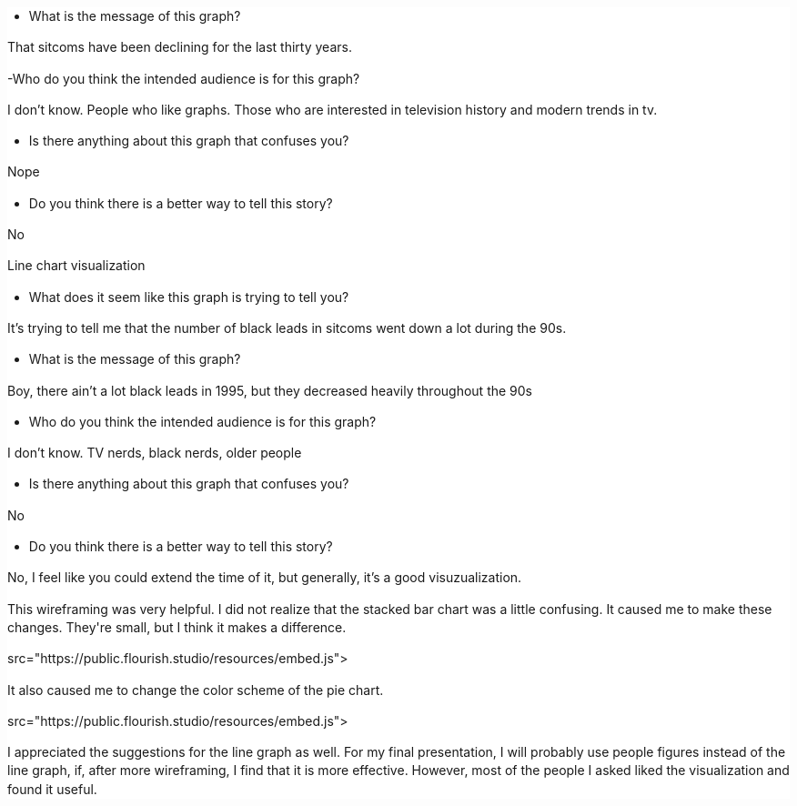 - What is the message of this graph?

That sitcoms have been declining for the last thirty years. 

-Who do you think the intended audience is for this graph?

I don’t know. People who like graphs. Those who are interested in television history and modern trends in tv. 

- Is there anything about this graph that confuses you?

Nope

- Do you think there is a better way to tell this story?

No

Line chart visualization

- What does it seem like this graph is trying to tell you?

It’s trying to tell me that the number of black leads in sitcoms went down a lot during the 90s.

- What is the message of this graph?

Boy, there ain’t a lot black leads in 1995, but they decreased heavily throughout the 90s

- Who do you think the intended audience is for this graph?

I don’t know. TV nerds, black nerds, older people

- Is there anything about this graph that confuses you?

No

- Do you think there is a better way to tell this story?

No, I feel like you could extend the time of it, but generally, it’s a good visuzualization. 


This wireframing was very helpful. I did not realize that the stacked bar chart was a little confusing. It caused me to make these changes. They're small, but I think it makes a difference. 
<div class="flourish-embed flourish-chart" data-src="visualisation/7451347"> src="https://public.flourish.studio/resources/embed.js"></script></div>


It also caused me to change the color scheme of the pie chart.
<div class="flourish-embed flourish-chart" data-src="visualisation/7447734"> src="https://public.flourish.studio/resources/embed.js"></script></div>

I appreciated the suggestions for the line graph as well. For my final presentation, I will probably use people figures instead of the line graph, if, after more wireframing, I find that it is more effective. However, most of the people I asked liked the visualization and found it useful. 







